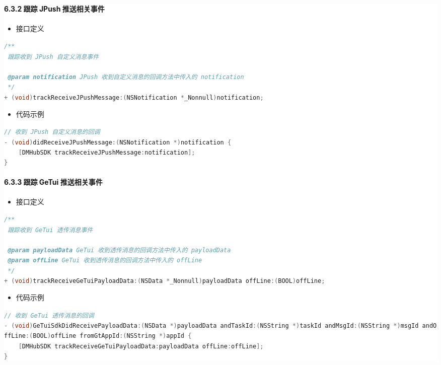#### 6.3.2 跟踪 JPush 推送相关事件

- 接口定义

```objectivec
/**
 跟踪收到 JPush 自定义消息事件

 @param notification JPush 收到自定义消息的回调方法中传入的 notification
 */
+ (void)trackReceiveJPushMessage:(NSNotification *_Nonnull)notification;
```

- 代码示例

```objectivec
// 收到 JPush 自定义消息的回调
- (void)didReceiveJPushMessage:(NSNotification *)notification {
    [DMHubSDK trackReceiveJPushMessage:notification];
}
```

#### 6.3.3 跟踪 GeTui 推送相关事件

- 接口定义

```objectivec
/**
 跟踪收到 GeTui 透传消息事件

 @param payloadData GeTui 收到透传消息的回调方法中传入的 payloadData
 @param offLine GeTui 收到透传消息的回调方法中传入的 offLine
 */
+ (void)trackReceiveGeTuiPayloadData:(NSData *_Nonnull)payloadData offLine:(BOOL)offLine;
```

- 代码示例

```objectivec
// 收到 GeTui 透传消息的回调
- (void)GeTuiSdkDidReceivePayloadData:(NSData *)payloadData andTaskId:(NSString *)taskId andMsgId:(NSString *)msgId andOffLine:(BOOL)offLine fromGtAppId:(NSString *)appId {
    [DMHubSDK trackReceiveGeTuiPayloadData:payloadData offLine:offLine];
}
```
